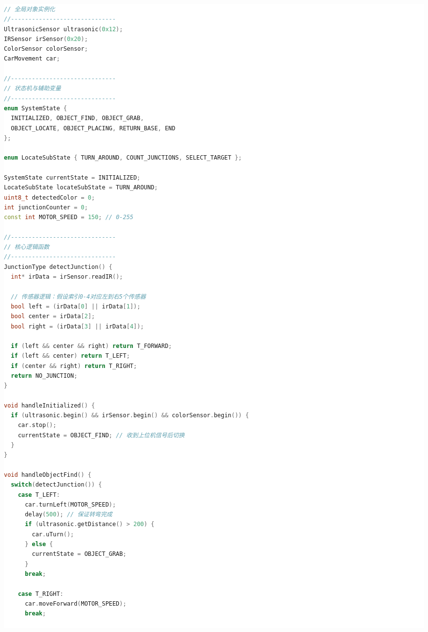 ```cpp
// 全局对象实例化
//------------------------------
UltrasonicSensor ultrasonic(0x12);
IRSensor irSensor(0x20);
ColorSensor colorSensor;
CarMovement car;

//------------------------------
// 状态机与辅助变量
//------------------------------
enum SystemState {
  INITIALIZED, OBJECT_FIND, OBJECT_GRAB, 
  OBJECT_LOCATE, OBJECT_PLACING, RETURN_BASE, END
};

enum LocateSubState { TURN_AROUND, COUNT_JUNCTIONS, SELECT_TARGET };

SystemState currentState = INITIALIZED;
LocateSubState locateSubState = TURN_AROUND;
uint8_t detectedColor = 0;
int junctionCounter = 0;
const int MOTOR_SPEED = 150; // 0-255

//------------------------------
// 核心逻辑函数
//------------------------------
JunctionType detectJunction() {
  int* irData = irSensor.readIR();
  
  // 传感器逻辑：假设索引0-4对应左到右5个传感器
  bool left = (irData[0] || irData[1]);
  bool center = irData[2];
  bool right = (irData[3] || irData[4]);

  if (left && center && right) return T_FORWARD;
  if (left && center) return T_LEFT;
  if (center && right) return T_RIGHT;
  return NO_JUNCTION;
}

void handleInitialized() {
  if (ultrasonic.begin() && irSensor.begin() && colorSensor.begin()) {
    car.stop();
    currentState = OBJECT_FIND; // 收到上位机信号后切换
  }
}

void handleObjectFind() {
  switch(detectJunction()) {
    case T_LEFT:
      car.turnLeft(MOTOR_SPEED);
      delay(500); // 保证转弯完成
      if (ultrasonic.getDistance() > 200) {
        car.uTurn();
      } else {
        currentState = OBJECT_GRAB;
      }
      break;
      
    case T_RIGHT:
      car.moveForward(MOTOR_SPEED);
      break;
      
```